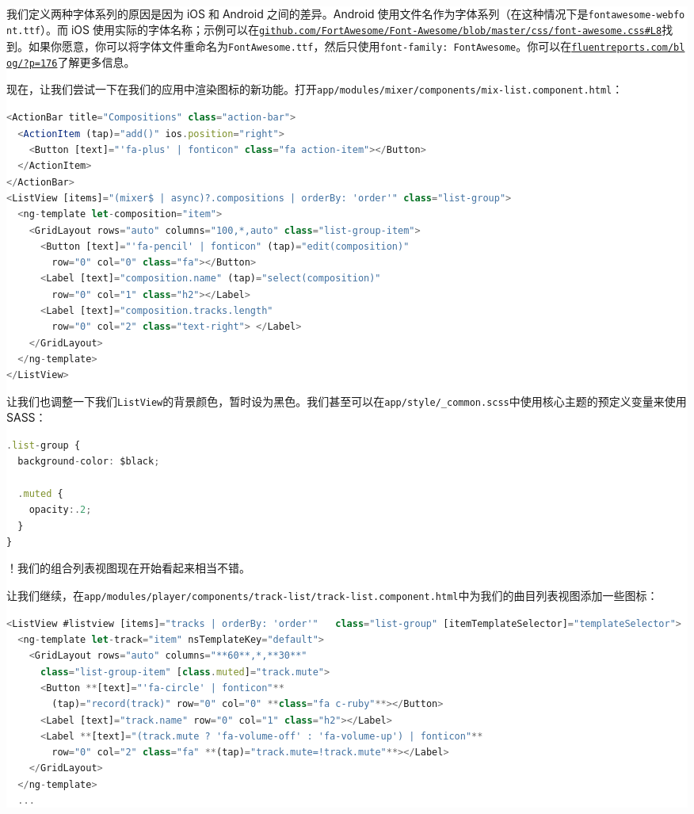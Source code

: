 我们定义两种字体系列的原因是因为 iOS 和 Android 之间的差异。Android 使用文件名作为字体系列（在这种情况下是`fontawesome-webfont.ttf`）。而 iOS 使用实际的字体名称；示例可以在[`github.com/FortAwesome/Font-Awesome/blob/master/css/font-awesome.css#L8`](https://github.com/FortAwesome/Font-Awesome/blob/master/css/font-awesome.css#L8)找到。如果你愿意，你可以将字体文件重命名为`FontAwesome.ttf`，然后只使用`font-family: FontAwesome`。你可以在[`fluentreports.com/blog/?p=176`](http://fluentreports.com/blog/?p=176)了解更多信息。

现在，让我们尝试一下在我们的应用中渲染图标的新功能。打开`app/modules/mixer/components/mix-list.component.html`：

```ts
<ActionBar title="Compositions" class="action-bar">
  <ActionItem (tap)="add()" ios.position="right">
    <Button [text]="'fa-plus' | fonticon" class="fa action-item"></Button>
  </ActionItem>
</ActionBar>
<ListView [items]="(mixer$ | async)?.compositions | orderBy: 'order'" class="list-group">
  <ng-template let-composition="item">
    <GridLayout rows="auto" columns="100,*,auto" class="list-group-item">
      <Button [text]="'fa-pencil' | fonticon" (tap)="edit(composition)" 
        row="0" col="0" class="fa"></Button>
      <Label [text]="composition.name" (tap)="select(composition)" 
        row="0" col="1" class="h2"></Label>
      <Label [text]="composition.tracks.length" 
        row="0" col="2" class="text-right"> </Label>
    </GridLayout>
  </ng-template>
</ListView>
```

让我们也调整一下我们`ListView`的背景颜色，暂时设为黑色。我们甚至可以在`app/style/_common.scss`中使用核心主题的预定义变量来使用 SASS：

```ts
.list-group {
  background-color: $black;

  .muted {
    opacity:.2;
  }
}
```

！[](../images/00051.jpeg)我们的组合列表视图现在开始看起来相当不错。

让我们继续，在`app/modules/player/components/track-list/track-list.component.html`中为我们的曲目列表视图添加一些图标：

```ts
<ListView #listview [items]="tracks | orderBy: 'order'"   class="list-group" [itemTemplateSelector]="templateSelector">
  <ng-template let-track="item" nsTemplateKey="default">
    <GridLayout rows="auto" columns="**60**,*,**30**" 
      class="list-group-item" [class.muted]="track.mute">
      <Button **[text]="'fa-circle' | fonticon"** 
        (tap)="record(track)" row="0" col="0" **class="fa c-ruby"**></Button>
      <Label [text]="track.name" row="0" col="1" class="h2"></Label>
      <Label **[text]="(track.mute ? 'fa-volume-off' : 'fa-volume-up') | fonticon"**
        row="0" col="2" class="fa" **(tap)="track.mute=!track.mute"**></Label>
    </GridLayout>
  </ng-template>
  ...
```

